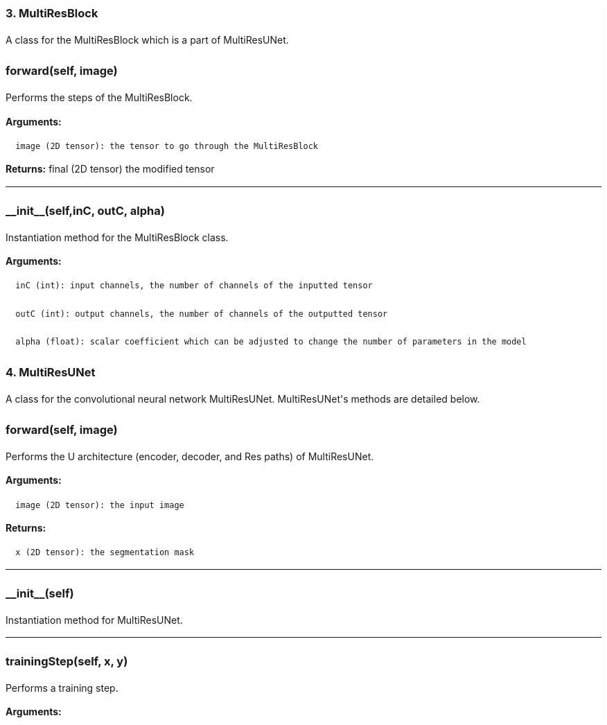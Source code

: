 ### 3. MultiResBlock
A class for the MultiResBlock which is a part of MultiResUNet. 

### forward(self, image)

Performs the steps of the MultiResBlock.  

**Arguments:**

      image (2D tensor): the tensor to go through the MultiResBlock

**Returns:**
      final (2D tensor) the modified tensor 

__________________________________________________________________________________________________________________________________________________________________

### \_\_init__(self,inC, outC, alpha)

Instantiation method for the MultiResBlock class.  

**Arguments:**

      inC (int): input channels, the number of channels of the inputted tensor

      outC (int): output channels, the number of channels of the outputted tensor

      alpha (float): scalar coefficient which can be adjusted to change the number of parameters in the model

### 4. MultiResUNet
A class for the convolutional neural network MultiResUNet. MultiResUNet's methods are detailed below.

### forward(self, image)

Performs the U architecture (encoder, decoder, and Res paths) of MultiResUNet.  

**Arguments:**

      image (2D tensor): the input image

**Returns:**

      x (2D tensor): the segmentation mask

__________________________________________________________________________________________________________________________________________________________________

### \_\_init__(self)

Instantiation method for MultiResUNet.
__________________________________________________________________________________________________________________________________________________________________

### trainingStep(self, x, y)

Performs a training step.  

**Arguments:**
